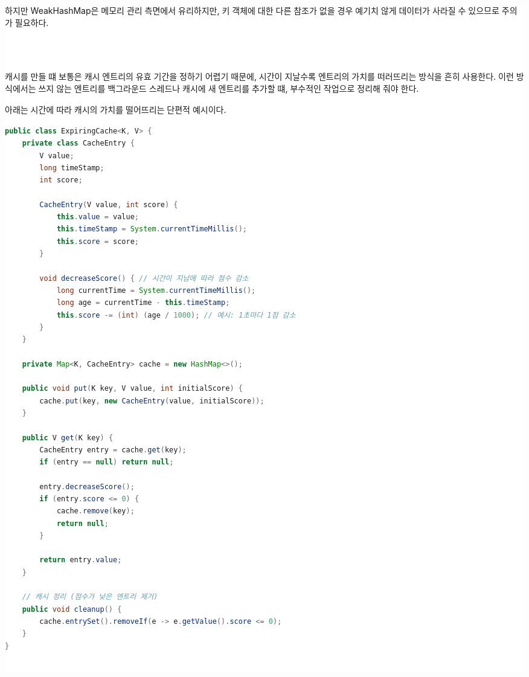 하지만 WeakHashMap은 메모리 관리 측면에서 유리하지만, 키 객체에 대한 다른 참조가 
없을 경우 예기치 않게 데이터가 사라질 수 있으므로 주의가 필요하다.

<br><br>

캐시를 만들 떄 보통은 캐시 엔트리의 유효 기간을 정하기 어렵기 때문에, 시간이 지날수록
엔트리의 가치를 떠러뜨리는 방식을 흔히 사용한다. 이런 방식에서는 쓰지 않는 엔트리를
백그라운드 스레드나 캐시에 새 엔트리를 추가할 떄, 부수적인 작업으로 정리해 줘야 한다.

아래는 시간에 따라 캐시의 가치를 떨어뜨리는 단편적 예시이다.

```java
public class ExpiringCache<K, V> {
    private class CacheEntry {
        V value;
        long timeStamp;
        int score;

        CacheEntry(V value, int score) {
            this.value = value;
            this.timeStamp = System.currentTimeMillis();
            this.score = score;
        }
        
        void decreaseScore() { // 시간이 지남에 따라 점수 감소
            long currentTime = System.currentTimeMillis();
            long age = currentTime - this.timeStamp;
            this.score -= (int) (age / 1000); // 예시: 1초마다 1점 감소
        }
    }

    private Map<K, CacheEntry> cache = new HashMap<>();

    public void put(K key, V value, int initialScore) {
        cache.put(key, new CacheEntry(value, initialScore));
    }

    public V get(K key) {
        CacheEntry entry = cache.get(key);
        if (entry == null) return null;

        entry.decreaseScore();
        if (entry.score <= 0) {
            cache.remove(key);
            return null;
        }

        return entry.value;
    }

    // 캐시 정리 (점수가 낮은 엔트리 제거)
    public void cleanup() {
        cache.entrySet().removeIf(e -> e.getValue().score <= 0);
    }
}
```
<br>
